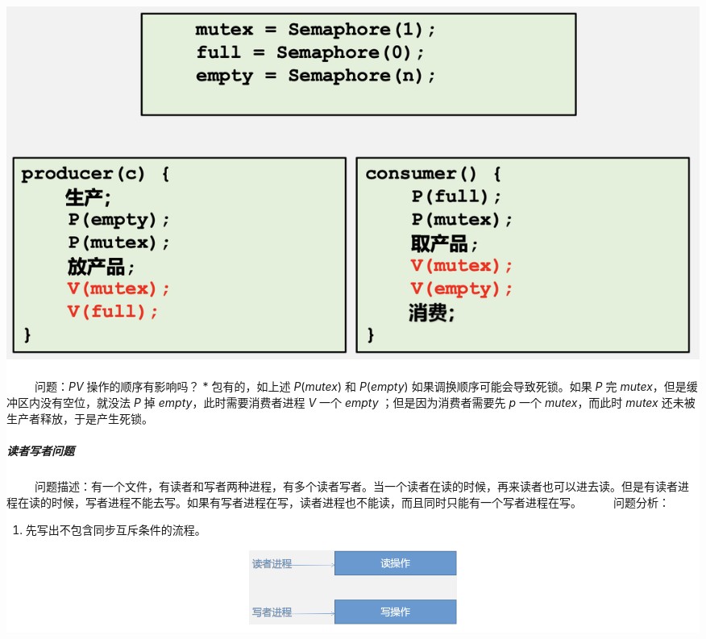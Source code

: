 <img src="Pasted Graphic 105.png" alt="Alt text" style="margin-top: 0; margin-bottom: 10px;" align="center">
</div>

&emsp;&emsp;&ensp;问题：${PV}$ 操作的顺序有影响吗？
                * 包有的，如上述 ${P(mutex)}$ 和 ${P(empty)}$ 如果调换顺序可能会导致死锁。如果 ${P}$ 完 ${mutex}$，但是缓冲区内没有空位，就没法 ${P}$ 掉 ${empty}$，此时需要消费者进程 ${V}$ 一个 ${empty}$ ；但是因为消费者需要先 ${p}$ 一个 ${mutex}$，而此时 ${mutex}$ 还未被生产者释放，于是产生死锁。

##### 读者写者问题

&emsp;&emsp;&ensp;问题描述：有一个文件，有读者和写者两种进程，有多个读者写者。当一个读者在读的时候，再来读者也可以进去读。但是有读者进程在读的时候，写者进程不能去写。如果有写者进程在写，读者进程也不能读，而且同时只能有一个写者进程在写。
&emsp;&emsp;&ensp;问题分析：
1. 先写出不包含同步互斥条件的流程。

<div style=" margin: 0 auto; max-width: 30%;">
<img src="Pasted Graphic 106.png" alt="Alt text" style="margin-top: 0; margin-bottom: 10px;" align="center">
</div>
